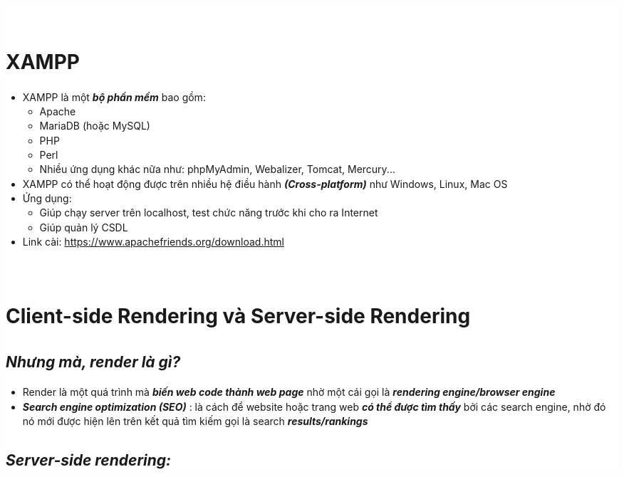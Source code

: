<br>

# **XAMPP**
- XAMPP là một ***bộ phần mềm*** bao gồm:
    * Apache
    * MariaDB (hoặc MySQL)
    * PHP
    * Perl
    * Nhiều ứng dụng khác nữa như: phpMyAdmin, Webalizer, Tomcat, Mercury...
- XAMPP có thể hoạt động được trên nhiều hệ điều hành ***(Cross-platform)*** như Windows, Linux, Mac OS
- Ứng dụng: 
    * Giúp chạy server trên localhost, test chức năng trước khi cho ra Internet
    * Giúp quản lý CSDL
- Link cài: https://www.apachefriends.org/download.html

<br>

# **Client-side Rendering và Server-side Rendering**
## *Nhưng mà, render là gì?*
- Render là một quá trình mà ***biến web code thành web page*** nhờ một cái gọi là ***rendering engine/browser engine***
- ***Search engine optimization (SEO)*** : là cách để website hoặc trang web ***có thể được tìm thấy*** bởi các search engine, nhờ đó nó mới được hiện lên trên kết quả tìm kiếm gọi là search ***results/rankings***

## *Server-side rendering:*
<p align="center">